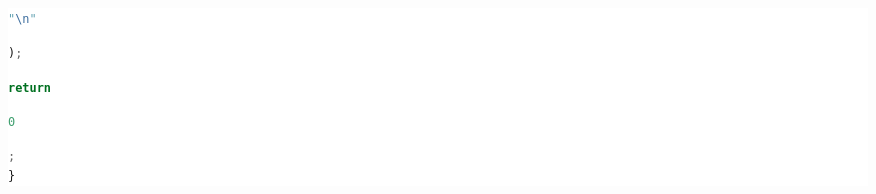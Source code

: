 ```python
```
```python
"\n"
```
```python
);
```
```python
return
```
```python
0
```
```python
;
}
```

